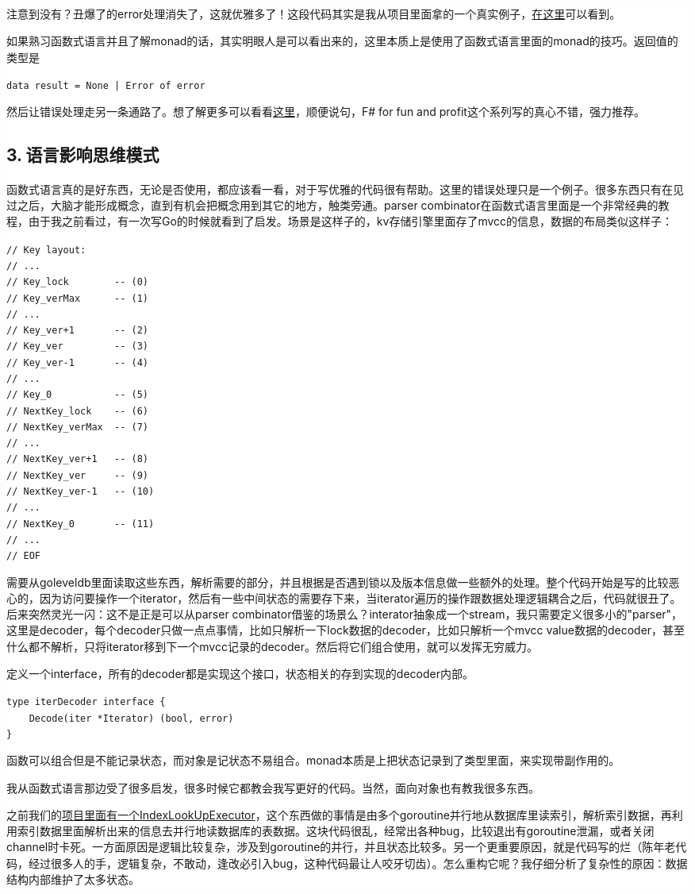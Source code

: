 注意到没有？丑爆了的error处理消失了，这就优雅多了！这段代码其实是我从项目里面拿的一个真实例子，[在这里](https://github.com/pingcap/tidb/blob/d7a92e1e2380e2159f9a01b3efa00f275a0da96e/store/tikv/mock-tikv/mvcc.go#L73)可以看到。

如果熟习函数式语言并且了解monad的话，其实明眼人是可以看出来的，这里本质上是使用了函数式语言里面的monad的技巧。返回值的类型是

    data result = None | Error of error
    
然后让错误处理走另一条通路了。想了解更多可以看看[这里](https://fsharpforfunandprofit.com/rop/)，顺便说句，F# for fun and profit这个系列写的真心不错，强力推荐。

## 3. 语言影响思维模式

函数式语言真的是好东西，无论是否使用，都应该看一看，对于写优雅的代码很有帮助。这里的错误处理只是一个例子。很多东西只有在见过之后，大脑才能形成概念，直到有机会把概念用到其它的地方，触类旁通。parser combinator在函数式语言里面是一个非常经典的教程，由于我之前看过，有一次写Go的时候就看到了启发。场景是这样子的，kv存储引擎里面存了mvcc的信息，数据的布局类似这样子：

	// Key layout:
	// ...
	// Key_lock        -- (0)
	// Key_verMax      -- (1)
	// ...
	// Key_ver+1       -- (2)
	// Key_ver         -- (3)
	// Key_ver-1       -- (4)
	// ...
	// Key_0           -- (5)
	// NextKey_lock    -- (6)
	// NextKey_verMax  -- (7)
	// ...
	// NextKey_ver+1   -- (8)
	// NextKey_ver     -- (9)
	// NextKey_ver-1   -- (10)
	// ...
	// NextKey_0       -- (11)
	// ...
	// EOF
    
需要从goleveldb里面读取这些东西，解析需要的部分，并且根据是否遇到锁以及版本信息做一些额外的处理。整个代码开始是写的比较恶心的，因为访问要操作一个iterator，然后有一些中间状态的需要存下来，当iterator遍历的操作跟数据处理逻辑耦合之后，代码就很丑了。后来突然灵光一闪：这不是正是可以从parser combinator借鉴的场景么？interator抽象成一个stream，我只需要定义很多小的"parser"，这里是decoder，每个decoder只做一点点事情，比如只解析一下lock数据的decoder，比如只解析一个mvcc value数据的decoder，甚至什么都不解析，只将iterator移到下一个mvcc记录的decoder。然后将它们组合使用，就可以发挥无穷威力。

定义一个interface，所有的decoder都是实现这个接口，状态相关的存到实现的decoder内部。

    type iterDecoder interface {
        Decode(iter *Iterator) (bool, error)
    }
    
函数可以组合但是不能记录状态，而对象是记状态不易组合。monad本质是上把状态记录到了类型里面，来实现带副作用的。

我从函数式语言那边受了很多启发，很多时候它都教会我写更好的代码。当然，面向对象也有教我很多东西。

之前我们的[项目里面有一个IndexLookUpExecutor](https://github.com/pingcap/tidb/blob/a264f81acc1e69d3f20cb2815873e7659843e675/executor/new_distsql.go#L280)，这个东西做的事情是由多个goroutine并行地从数据库里读索引，解析索引数据，再利用索引数据里面解析出来的信息去并行地读数据库的表数据。这块代码很乱，经常出各种bug，比较退出有goroutine泄漏，或者关闭channel时卡死。一方面原因是逻辑比较复杂，涉及到goroutine的并行，并且状态比较多。另一个更重要原因，就是代码写的烂（陈年老代码，经过很多人的手，逻辑复杂，不敢动，逢改必引入bug，这种代码最让人咬牙切齿）。怎么重构它呢？我仔细分析了复杂性的原因：数据结构内部维护了太多状态。
